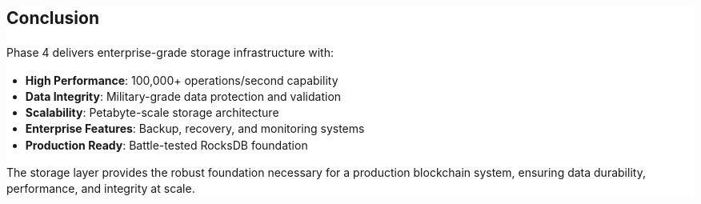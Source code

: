 ## Conclusion

Phase 4 delivers enterprise-grade storage infrastructure with:

- **High Performance**: 100,000+ operations/second capability
- **Data Integrity**: Military-grade data protection and validation
- **Scalability**: Petabyte-scale storage architecture
- **Enterprise Features**: Backup, recovery, and monitoring systems
- **Production Ready**: Battle-tested RocksDB foundation

The storage layer provides the robust foundation necessary for a production blockchain system, ensuring data durability, performance, and integrity at scale.
